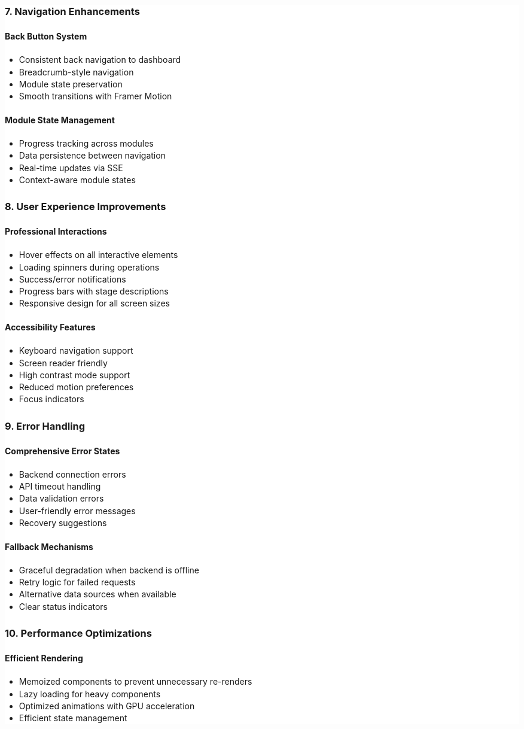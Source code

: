 ### 7. Navigation Enhancements

#### Back Button System
- Consistent back navigation to dashboard
- Breadcrumb-style navigation
- Module state preservation
- Smooth transitions with Framer Motion

#### Module State Management
- Progress tracking across modules
- Data persistence between navigation
- Real-time updates via SSE
- Context-aware module states

### 8. User Experience Improvements

#### Professional Interactions
- Hover effects on all interactive elements
- Loading spinners during operations
- Success/error notifications
- Progress bars with stage descriptions
- Responsive design for all screen sizes

#### Accessibility Features
- Keyboard navigation support
- Screen reader friendly
- High contrast mode support
- Reduced motion preferences
- Focus indicators

### 9. Error Handling

#### Comprehensive Error States
- Backend connection errors
- API timeout handling
- Data validation errors
- User-friendly error messages
- Recovery suggestions

#### Fallback Mechanisms
- Graceful degradation when backend is offline
- Retry logic for failed requests
- Alternative data sources when available
- Clear status indicators

### 10. Performance Optimizations

#### Efficient Rendering
- Memoized components to prevent unnecessary re-renders
- Lazy loading for heavy components
- Optimized animations with GPU acceleration
- Efficient state management
